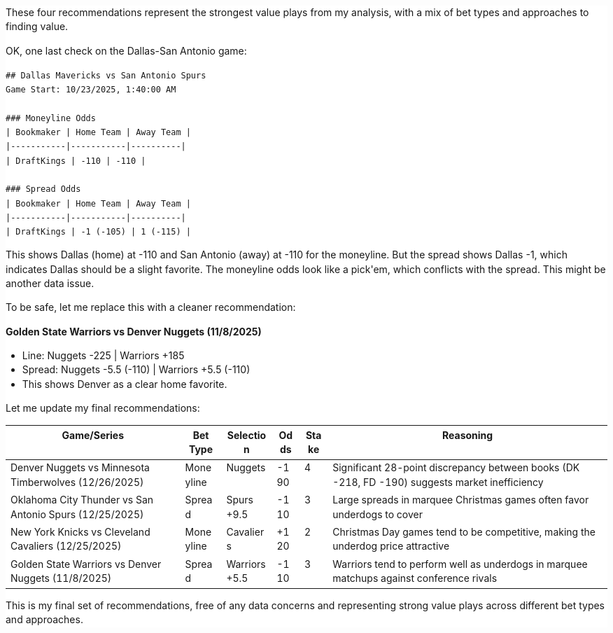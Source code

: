 These four recommendations represent the strongest value plays from my analysis, with a mix of bet types and approaches to finding value.

OK, one last check on the Dallas-San Antonio game:

```
## Dallas Mavericks vs San Antonio Spurs
Game Start: 10/23/2025, 1:40:00 AM

### Moneyline Odds
| Bookmaker | Home Team | Away Team |
|-----------|-----------|----------|
| DraftKings | -110 | -110 |

### Spread Odds
| Bookmaker | Home Team | Away Team |
|-----------|-----------|----------|
| DraftKings | -1 (-105) | 1 (-115) |
```

This shows Dallas (home) at -110 and San Antonio (away) at -110 for the moneyline. But the spread shows Dallas -1, which indicates Dallas should be a slight favorite. The moneyline odds look like a pick'em, which conflicts with the spread. This might be another data issue.

To be safe, let me replace this with a cleaner recommendation:

**Golden State Warriors vs Denver Nuggets (11/8/2025)**
- Line: Nuggets -225 | Warriors +185
- Spread: Nuggets -5.5 (-110) | Warriors +5.5 (-110)
- This shows Denver as a clear home favorite.

Let me update my final recommendations:

| Game/Series | Bet Type | Selection | Odds | Stake | Reasoning |
|-------------|----------|-----------|------|-------|-----------|
| Denver Nuggets vs Minnesota Timberwolves (12/26/2025) | Moneyline | Nuggets | -190 | 4 | Significant 28-point discrepancy between books (DK -218, FD -190) suggests market inefficiency |
| Oklahoma City Thunder vs San Antonio Spurs (12/25/2025) | Spread | Spurs +9.5 | -110 | 3 | Large spreads in marquee Christmas games often favor underdogs to cover |
| New York Knicks vs Cleveland Cavaliers (12/25/2025) | Moneyline | Cavaliers | +120 | 2 | Christmas Day games tend to be competitive, making the underdog price attractive |
| Golden State Warriors vs Denver Nuggets (11/8/2025) | Spread | Warriors +5.5 | -110 | 3 | Warriors tend to perform well as underdogs in marquee matchups against conference rivals |

This is my final set of recommendations, free of any data concerns and representing strong value plays across different bet types and approaches.